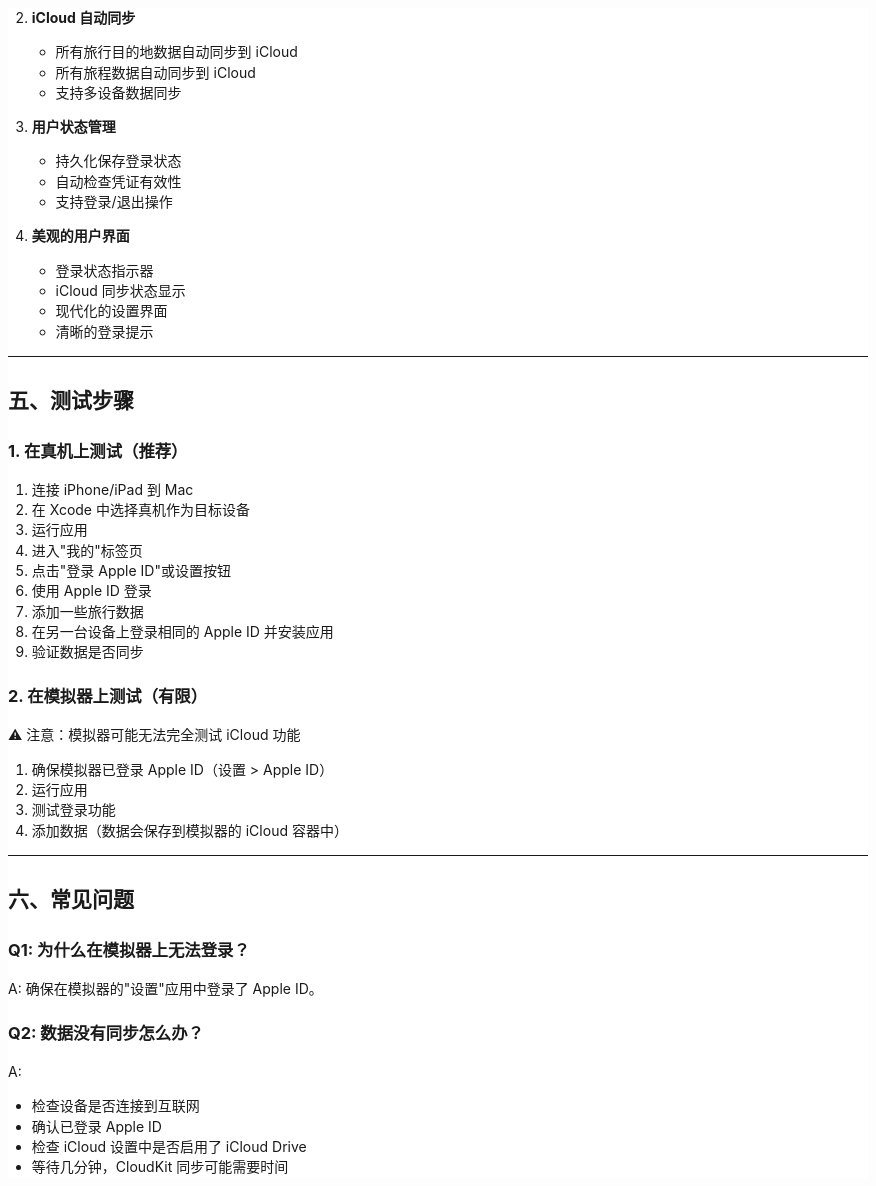 2. **iCloud 自动同步**
   - 所有旅行目的地数据自动同步到 iCloud
   - 所有旅程数据自动同步到 iCloud
   - 支持多设备数据同步

3. **用户状态管理**
   - 持久化保存登录状态
   - 自动检查凭证有效性
   - 支持登录/退出操作

4. **美观的用户界面**
   - 登录状态指示器
   - iCloud 同步状态显示
   - 现代化的设置界面
   - 清晰的登录提示

---

## 五、测试步骤

### 1. 在真机上测试（推荐）
1. 连接 iPhone/iPad 到 Mac
2. 在 Xcode 中选择真机作为目标设备
3. 运行应用
4. 进入"我的"标签页
5. 点击"登录 Apple ID"或设置按钮
6. 使用 Apple ID 登录
7. 添加一些旅行数据
8. 在另一台设备上登录相同的 Apple ID 并安装应用
9. 验证数据是否同步

### 2. 在模拟器上测试（有限）
⚠️ 注意：模拟器可能无法完全测试 iCloud 功能
1. 确保模拟器已登录 Apple ID（设置 > Apple ID）
2. 运行应用
3. 测试登录功能
4. 添加数据（数据会保存到模拟器的 iCloud 容器中）

---

## 六、常见问题

### Q1: 为什么在模拟器上无法登录？
A: 确保在模拟器的"设置"应用中登录了 Apple ID。

### Q2: 数据没有同步怎么办？
A: 
- 检查设备是否连接到互联网
- 确认已登录 Apple ID
- 检查 iCloud 设置中是否启用了 iCloud Drive
- 等待几分钟，CloudKit 同步可能需要时间
